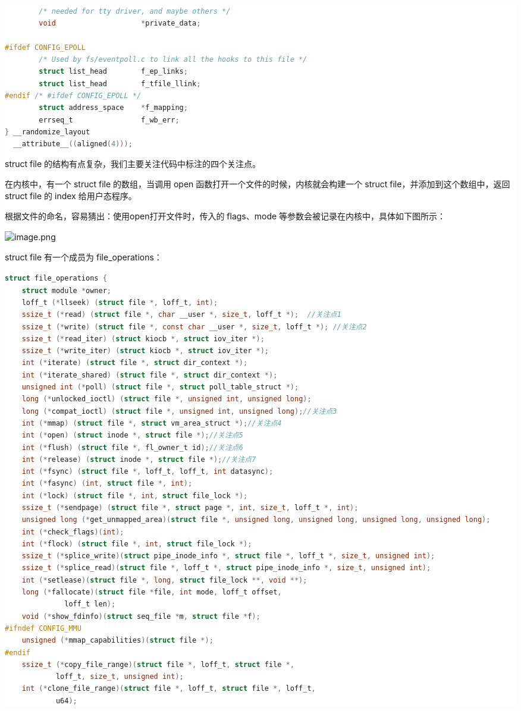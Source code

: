 ```c
        /* needed for tty driver, and maybe others */
        void                    *private_data;

#ifdef CONFIG_EPOLL
        /* Used by fs/eventpoll.c to link all the hooks to this file */
        struct list_head        f_ep_links;
        struct list_head        f_tfile_llink;
#endif /* #ifdef CONFIG_EPOLL */
        struct address_space    *f_mapping;
        errseq_t                f_wb_err;
} __randomize_layout
  __attribute__((aligned(4)));
```

struct file 的结构有点复杂，我们主要关注代码中标注的四个关注点。

在内核中，有一个 struct file 的数组，当调用 open 函数打开一个文件的时候，内核就会构建一个 struct file，并添加到这个数组中，返回 struct  file 的 index 给用户态程序。

根据文件的命名，容易猜出：使用open打开文件时，传入的 flags、mode 等参数会被记录在内核中，具体如下图所示：

![image.png](https://cdn.nlark.com/yuque/0/2022/png/2613680/1662693810943-6a800425-31f9-47d2-84db-49b2908a3d31.png#clientId=u9b7a7c40-86b9-4&crop=0&crop=0&crop=1&crop=1&from=paste&height=673&id=u337b83ee&margin=%5Bobject%20Object%5D&name=image.png&originHeight=1010&originWidth=1743&originalType=binary&ratio=1&rotation=0&showTitle=false&size=254004&status=done&style=none&taskId=u1b205f35-f635-4e83-9d1b-e3f0994d834&title=&width=1162)

struct file 有一个成员为 file_operations：

```c
struct file_operations {
	struct module *owner;
	loff_t (*llseek) (struct file *, loff_t, int);
	ssize_t (*read) (struct file *, char __user *, size_t, loff_t *);  //关注点1
	ssize_t (*write) (struct file *, const char __user *, size_t, loff_t *); //关注点2
	ssize_t (*read_iter) (struct kiocb *, struct iov_iter *);
	ssize_t (*write_iter) (struct kiocb *, struct iov_iter *);
	int (*iterate) (struct file *, struct dir_context *);
	int (*iterate_shared) (struct file *, struct dir_context *);
	unsigned int (*poll) (struct file *, struct poll_table_struct *);
	long (*unlocked_ioctl) (struct file *, unsigned int, unsigned long);
	long (*compat_ioctl) (struct file *, unsigned int, unsigned long);//关注点3
	int (*mmap) (struct file *, struct vm_area_struct *);//关注点4
	int (*open) (struct inode *, struct file *);//关注点5
	int (*flush) (struct file *, fl_owner_t id);//关注点6
	int (*release) (struct inode *, struct file *);//关注点7
	int (*fsync) (struct file *, loff_t, loff_t, int datasync);
	int (*fasync) (int, struct file *, int);
	int (*lock) (struct file *, int, struct file_lock *);
	ssize_t (*sendpage) (struct file *, struct page *, int, size_t, loff_t *, int);
	unsigned long (*get_unmapped_area)(struct file *, unsigned long, unsigned long, unsigned long, unsigned long);
	int (*check_flags)(int);
	int (*flock) (struct file *, int, struct file_lock *);
	ssize_t (*splice_write)(struct pipe_inode_info *, struct file *, loff_t *, size_t, unsigned int);
	ssize_t (*splice_read)(struct file *, loff_t *, struct pipe_inode_info *, size_t, unsigned int);
	int (*setlease)(struct file *, long, struct file_lock **, void **);
	long (*fallocate)(struct file *file, int mode, loff_t offset,
			  loff_t len);
	void (*show_fdinfo)(struct seq_file *m, struct file *f);
#ifndef CONFIG_MMU
	unsigned (*mmap_capabilities)(struct file *);
#endif
	ssize_t (*copy_file_range)(struct file *, loff_t, struct file *,
			loff_t, size_t, unsigned int);
	int (*clone_file_range)(struct file *, loff_t, struct file *, loff_t,
			u64);
```